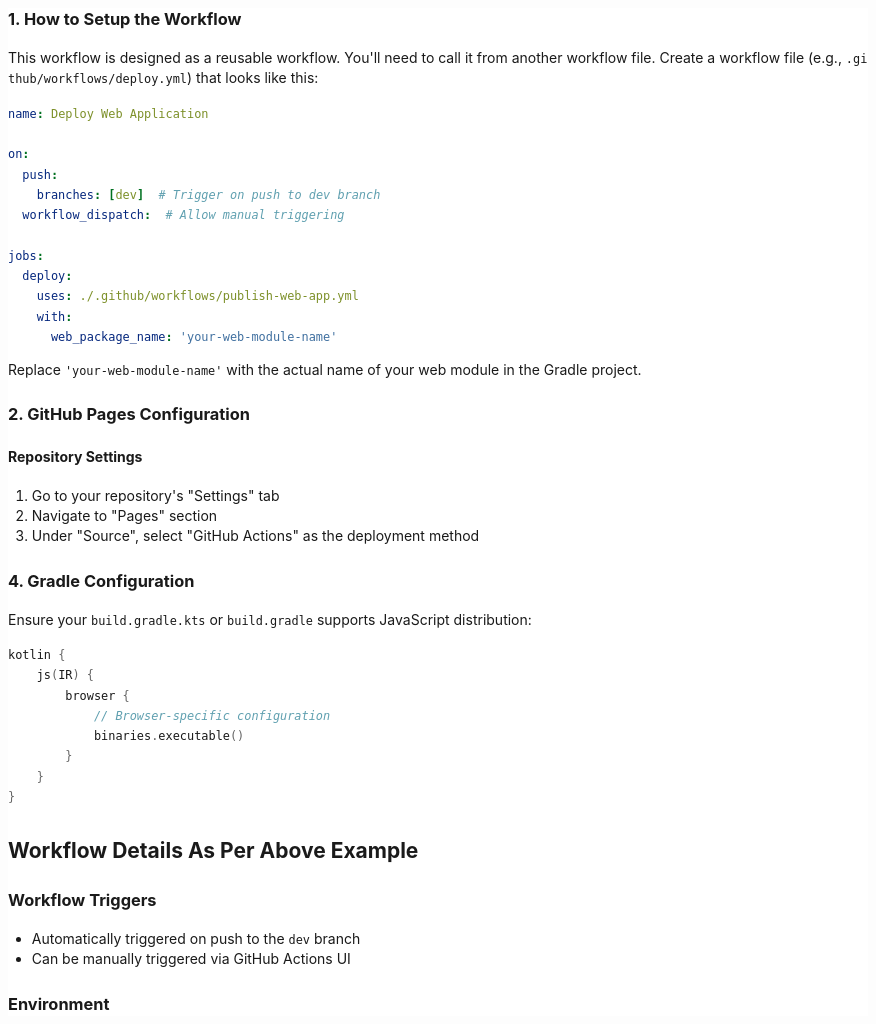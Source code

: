 ### 1. How to Setup the Workflow

This workflow is designed as a reusable workflow. You'll need to call it from another workflow file. Create a workflow file (e.g., `.github/workflows/deploy.yml`) that looks like this:

```yaml
name: Deploy Web Application

on:
  push:
    branches: [dev]  # Trigger on push to dev branch
  workflow_dispatch:  # Allow manual triggering

jobs:
  deploy:
    uses: ./.github/workflows/publish-web-app.yml
    with:
      web_package_name: 'your-web-module-name'
```

Replace `'your-web-module-name'` with the actual name of your web module in the Gradle project.

### 2. GitHub Pages Configuration

#### Repository Settings

1. Go to your repository's "Settings" tab
2. Navigate to "Pages" section
3. Under "Source", select "GitHub Actions" as the deployment method

### 4. Gradle Configuration

Ensure your `build.gradle.kts` or `build.gradle` supports JavaScript distribution:

```kotlin
kotlin {
    js(IR) {
        browser {
            // Browser-specific configuration
            binaries.executable()
        }
    }
}
```

## Workflow Details As Per Above Example

### Workflow Triggers

- Automatically triggered on push to the `dev` branch
- Can be manually triggered via GitHub Actions UI

### Environment
